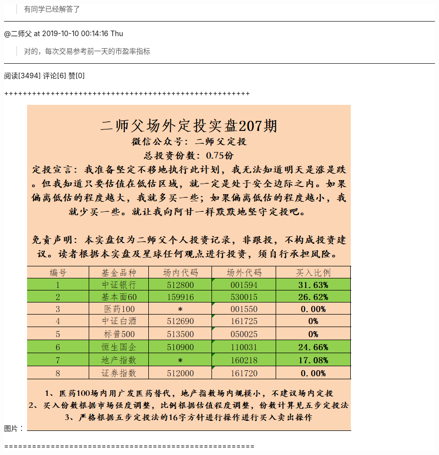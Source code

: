 > 有同学已经解答了

----------

@二师父 at 2019-10-10 00:14:16 Thu

> 对的，每次交易参考前一天的市盈率指标

----------



阅读[3494]  评论[6]  赞[0] 

+++++++++++++++++++++++++++++++++++++++++++++++++++++

图片：
![](pic/FobS/FobSxlWK3Cn8OUdEOT87PNW8OqGK.jpg)

======================================================



